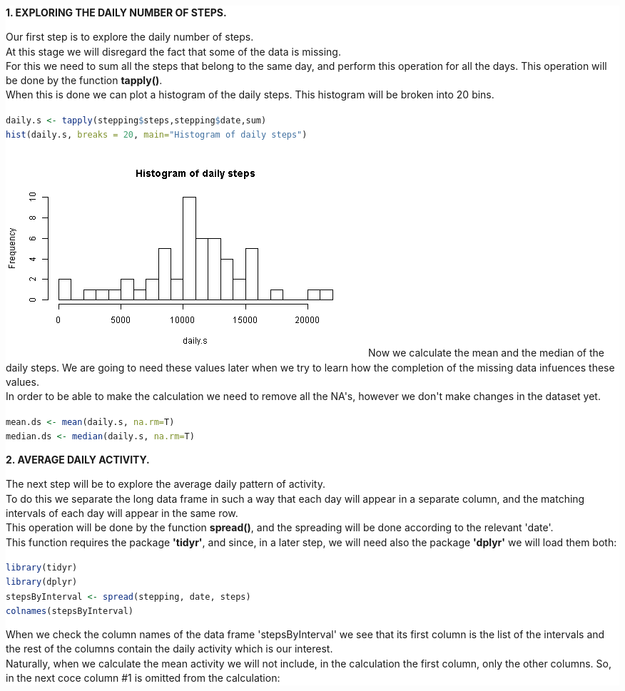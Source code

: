 **1. EXPLORING THE DAILY NUMBER OF STEPS.**    

Our first step is to explore the daily number of steps.  
At this stage we will disregard the fact that some of the data is missing.  
For this we need to sum all the steps that belong to the same day, and perform this operation for all the days. This operation will be done by the function **tapply()**.  
When this is done we can plot a histogram of the daily steps. This histogram will be broken into 20 bins.  
    

```r
daily.s <- tapply(stepping$steps,stepping$date,sum)
hist(daily.s, breaks = 20, main="Histogram of daily steps")
```

![plot of chunk unnamed-chunk-2](figure/unnamed-chunk-2.png) 
Now we calculate the mean and the median of the daily steps. We are going to need these values later when we try to learn how the completion of the missing data infuences these values.  
In order to be able to make the calculation we need to remove all the NA's, however we don't make changes in the dataset yet.  


```r
mean.ds <- mean(daily.s, na.rm=T)
median.ds <- median(daily.s, na.rm=T)
```

**2. AVERAGE DAILY ACTIVITY.**

The next step will be to explore the average daily pattern of activity.  
To do this we separate the long data frame in such a way that each day will appear in a separate column, and the matching intervals of each day will appear in the same row.  
This operation will be done by the function **spread()**, and the spreading will be done according to the relevant 'date'.  
This function requires the package **'tidyr'**, and since, in a later step, we will need also the package **'dplyr'** we will load them both:  

```r
library(tidyr)
library(dplyr)
stepsByInterval <- spread(stepping, date, steps)
colnames(stepsByInterval)
```
When we check the column names of the data frame 'stepsByInterval' we see that its first column is the list of the intervals and the rest of the columns contain the daily activity which is our interest.  
Naturally, when we calculate the mean activity we will not include, in the calculation the first column, only the other columns. So, in the next coce column #1 is omitted from the calculation:  
